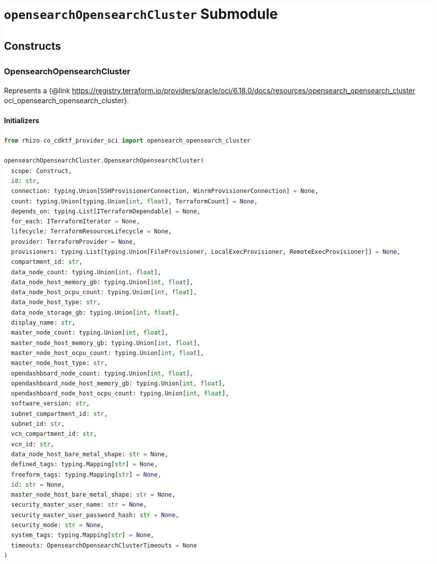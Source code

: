 # `opensearchOpensearchCluster` Submodule <a name="`opensearchOpensearchCluster` Submodule" id="rhizo-co-terraform-provider-oci.opensearchOpensearchCluster"></a>

## Constructs <a name="Constructs" id="Constructs"></a>

### OpensearchOpensearchCluster <a name="OpensearchOpensearchCluster" id="rhizo-co-terraform-provider-oci.opensearchOpensearchCluster.OpensearchOpensearchCluster"></a>

Represents a {@link https://registry.terraform.io/providers/oracle/oci/6.18.0/docs/resources/opensearch_opensearch_cluster oci_opensearch_opensearch_cluster}.

#### Initializers <a name="Initializers" id="rhizo-co-terraform-provider-oci.opensearchOpensearchCluster.OpensearchOpensearchCluster.Initializer"></a>

```python
from rhizo-co_cdktf_provider_oci import opensearch_opensearch_cluster

opensearchOpensearchCluster.OpensearchOpensearchCluster(
  scope: Construct,
  id: str,
  connection: typing.Union[SSHProvisionerConnection, WinrmProvisionerConnection] = None,
  count: typing.Union[typing.Union[int, float], TerraformCount] = None,
  depends_on: typing.List[ITerraformDependable] = None,
  for_each: ITerraformIterator = None,
  lifecycle: TerraformResourceLifecycle = None,
  provider: TerraformProvider = None,
  provisioners: typing.List[typing.Union[FileProvisioner, LocalExecProvisioner, RemoteExecProvisioner]] = None,
  compartment_id: str,
  data_node_count: typing.Union[int, float],
  data_node_host_memory_gb: typing.Union[int, float],
  data_node_host_ocpu_count: typing.Union[int, float],
  data_node_host_type: str,
  data_node_storage_gb: typing.Union[int, float],
  display_name: str,
  master_node_count: typing.Union[int, float],
  master_node_host_memory_gb: typing.Union[int, float],
  master_node_host_ocpu_count: typing.Union[int, float],
  master_node_host_type: str,
  opendashboard_node_count: typing.Union[int, float],
  opendashboard_node_host_memory_gb: typing.Union[int, float],
  opendashboard_node_host_ocpu_count: typing.Union[int, float],
  software_version: str,
  subnet_compartment_id: str,
  subnet_id: str,
  vcn_compartment_id: str,
  vcn_id: str,
  data_node_host_bare_metal_shape: str = None,
  defined_tags: typing.Mapping[str] = None,
  freeform_tags: typing.Mapping[str] = None,
  id: str = None,
  master_node_host_bare_metal_shape: str = None,
  security_master_user_name: str = None,
  security_master_user_password_hash: str = None,
  security_mode: str = None,
  system_tags: typing.Mapping[str] = None,
  timeouts: OpensearchOpensearchClusterTimeouts = None
)
```
